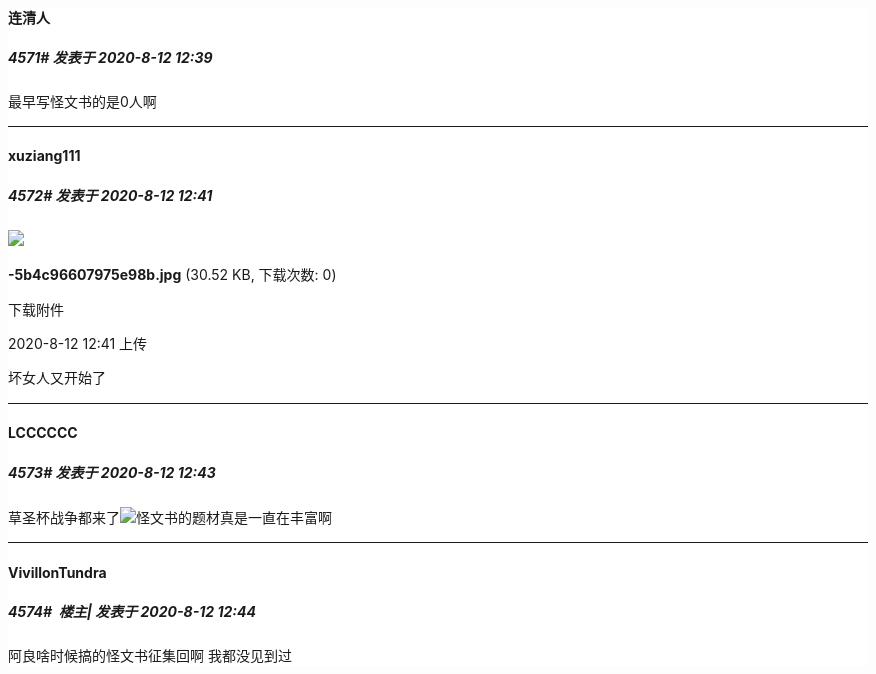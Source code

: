 ####  连清人  
##### 4571#       发表于 2020-8-12 12:39




最早写怪文书的是0人啊







-----

####  xuziang111  
##### 4572#       发表于 2020-8-12 12:41




<img src="https://img.saraba1st.com/forum/202008/12/124126ovh4jwz2wy1akp0y.jpg" referrerpolicy="no-referrer">


<strong>-5b4c96607975e98b.jpg</strong> (30.52 KB, 下载次数: 0)

下载附件

2020-8-12 12:41 上传





坏女人又开始了







-----

####  LCCCCCC  
##### 4573#       发表于 2020-8-12 12:43




草圣杯战争都来了<img src="https://static.saraba1st.com/image/smiley/face2017/053.png" referrerpolicy="no-referrer">怪文书的题材真是一直在丰富啊







-----

####  VivillonTundra  
##### 4574#         楼主| 发表于 2020-8-12 12:44




阿良啥时候搞的怪文书征集回啊 我都没见到过
